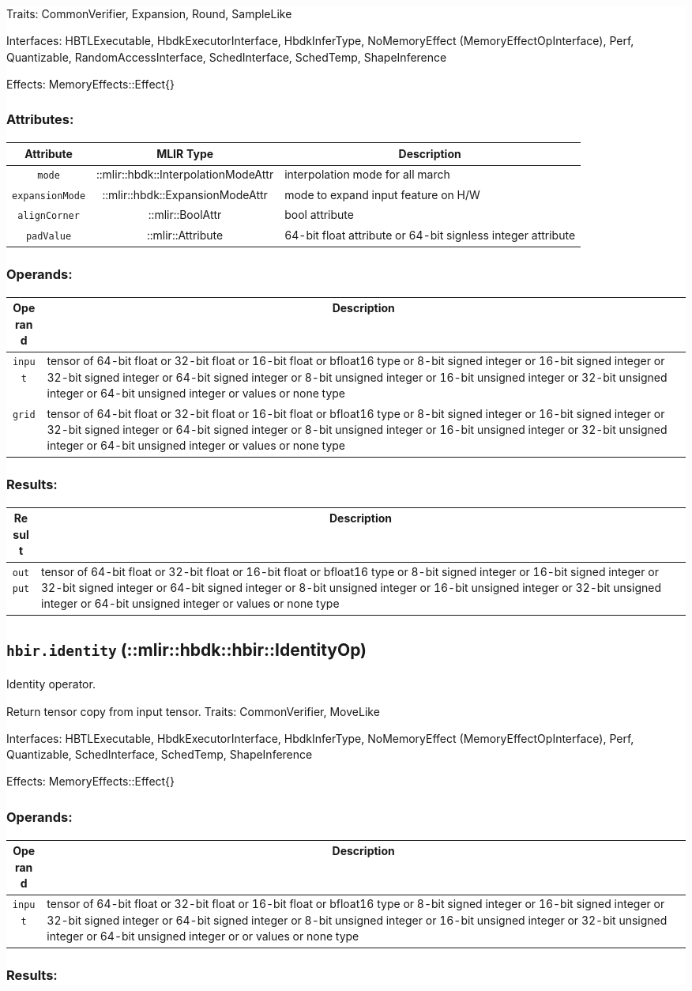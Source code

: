 Traits: CommonVerifier, Expansion, Round, SampleLike

Interfaces: HBTLExecutable, HbdkExecutorInterface, HbdkInferType, NoMemoryEffect (MemoryEffectOpInterface), Perf, Quantizable, RandomAccessInterface, SchedInterface, SchedTemp, ShapeInference

Effects: MemoryEffects::Effect{}

### Attributes:

| Attribute | MLIR Type | Description |
| :-------: | :-------: | ----------- |
| `mode` | ::mlir::hbdk::InterpolationModeAttr | interpolation mode for all march
| `expansionMode` | ::mlir::hbdk::ExpansionModeAttr | mode to expand input feature on H/W
| `alignCorner` | ::mlir::BoolAttr | bool attribute
| `padValue` | ::mlir::Attribute | 64-bit float attribute or 64-bit signless integer attribute

### Operands:

| Operand | Description |
| :-----: | ----------- |
| `input` | tensor of 64-bit float or 32-bit float or 16-bit float or bfloat16 type or 8-bit signed integer or 16-bit signed integer or 32-bit signed integer or 64-bit signed integer or 8-bit unsigned integer or 16-bit unsigned integer or 32-bit unsigned integer or 64-bit unsigned integer or  values or none type
| `grid` | tensor of 64-bit float or 32-bit float or 16-bit float or bfloat16 type or 8-bit signed integer or 16-bit signed integer or 32-bit signed integer or 64-bit signed integer or 8-bit unsigned integer or 16-bit unsigned integer or 32-bit unsigned integer or 64-bit unsigned integer or  values or none type

### Results:

| Result | Description |
| :----: | ----------- |
| `output` | tensor of 64-bit float or 32-bit float or 16-bit float or bfloat16 type or 8-bit signed integer or 16-bit signed integer or 32-bit signed integer or 64-bit signed integer or 8-bit unsigned integer or 16-bit unsigned integer or 32-bit unsigned integer or 64-bit unsigned integer or  values or none type


## `hbir.identity` (::mlir::hbdk::hbir::IdentityOp)

Identity operator.

Return tensor copy from input tensor.
Traits: CommonVerifier, MoveLike

Interfaces: HBTLExecutable, HbdkExecutorInterface, HbdkInferType, NoMemoryEffect (MemoryEffectOpInterface), Perf, Quantizable, SchedInterface, SchedTemp, ShapeInference

Effects: MemoryEffects::Effect{}

### Operands:

| Operand | Description |
| :-----: | ----------- |
| `input` | tensor of 64-bit float or 32-bit float or 16-bit float or bfloat16 type or 8-bit signed integer or 16-bit signed integer or 32-bit signed integer or 64-bit signed integer or 8-bit unsigned integer or 16-bit unsigned integer or 32-bit unsigned integer or 64-bit unsigned integer or  or  values or none type

### Results:
